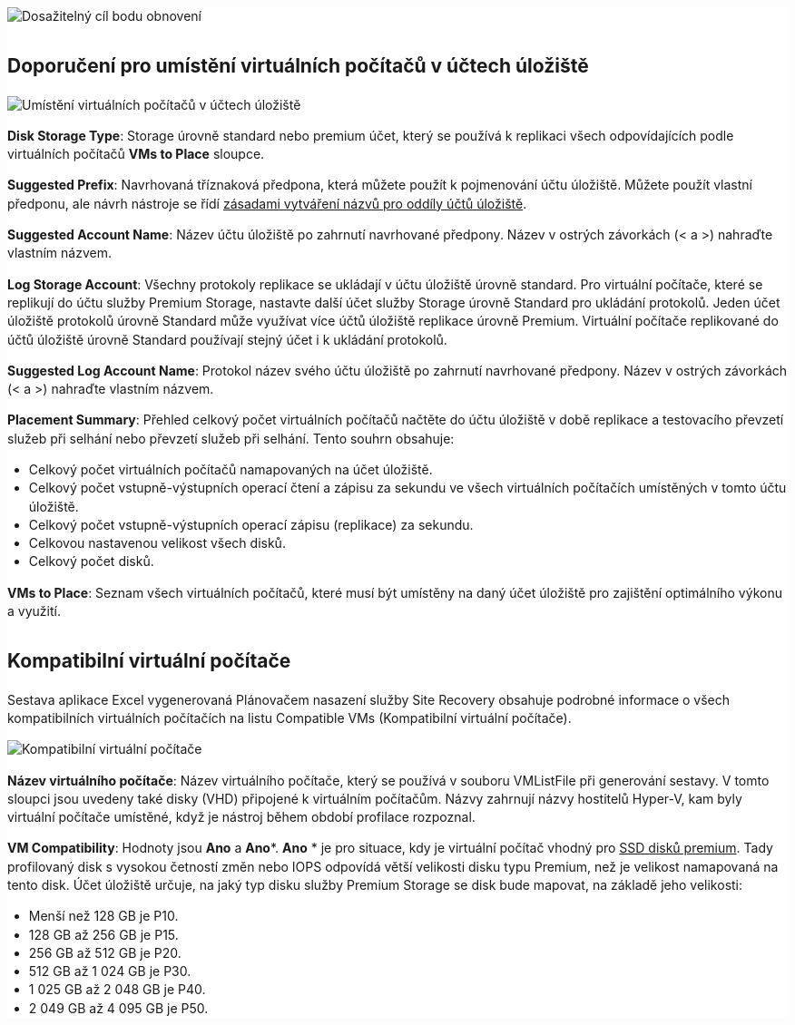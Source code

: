 ![Dosažitelný cíl bodu obnovení](media/hyper-v-deployment-planner-analyze-report/achivable-rpo-h2a.PNG)

## <a name="vm-storage-placement-recommendation"></a>Doporučení pro umístění virtuálních počítačů v účtech úložiště 
![Umístění virtuálních počítačů v účtech úložiště](media/hyper-v-deployment-planner-analyze-report/vm-storage-placement-h2a.png)

**Disk Storage Type**: Storage úrovně standard nebo premium účet, který se používá k replikaci všech odpovídajících podle virtuálních počítačů **VMs to Place** sloupce.

**Suggested Prefix**: Navrhovaná tříznaková předpona, která můžete použít k pojmenování účtu úložiště. Můžete použít vlastní předponu, ale návrh nástroje se řídí [zásadami vytváření názvů pro oddíly účtů úložiště](https://aka.ms/storage-performance-checklist).

**Suggested Account Name**: Název účtu úložiště po zahrnutí navrhované předpony. Název v ostrých závorkách (< a >) nahraďte vlastním názvem.

**Log Storage Account**: Všechny protokoly replikace se ukládají v účtu úložiště úrovně standard. Pro virtuální počítače, které se replikují do účtu služby Premium Storage, nastavte další účet služby Storage úrovně Standard pro ukládání protokolů. Jeden účet úložiště protokolů úrovně Standard může využívat více účtů úložiště replikace úrovně Premium. Virtuální počítače replikované do účtů úložiště úrovně Standard používají stejný účet i k ukládání protokolů.

**Suggested Log Account Name**: Protokol název svého účtu úložiště po zahrnutí navrhované předpony. Název v ostrých závorkách (< a >) nahraďte vlastním názvem.

**Placement Summary**: Přehled celkový počet virtuálních počítačů načtěte do účtu úložiště v době replikace a testovacího převzetí služeb při selhání nebo převzetí služeb při selhání. Tento souhrn obsahuje:

* Celkový počet virtuálních počítačů namapovaných na účet úložiště. 
* Celkový počet vstupně-výstupních operací čtení a zápisu za sekundu ve všech virtuálních počítačích umístěných v tomto účtu úložiště.
* Celkový počet vstupně-výstupních operací zápisu (replikace) za sekundu.
* Celkovou nastavenou velikost všech disků.
* Celkový počet disků.

**VMs to Place**: Seznam všech virtuálních počítačů, které musí být umístěny na daný účet úložiště pro zajištění optimálního výkonu a využití.

## <a name="compatible-vms"></a>Kompatibilní virtuální počítače
Sestava aplikace Excel vygenerovaná Plánovačem nasazení služby Site Recovery obsahuje podrobné informace o všech kompatibilních virtuálních počítačích na listu Compatible VMs (Kompatibilní virtuální počítače).

![Kompatibilní virtuální počítače](media/hyper-v-deployment-planner-analyze-report/compatible-vms-h2a.png)

**Název virtuálního počítače**: Název virtuálního počítače, který se používá v souboru VMListFile při generování sestavy. V tomto sloupci jsou uvedeny také disky (VHD) připojené k virtuálním počítačům. Názvy zahrnují názvy hostitelů Hyper-V, kam byly virtuální počítače umístěné, když je nástroj během období profilace rozpoznal.

**VM Compatibility**: Hodnoty jsou **Ano** a **Ano**\*. **Ano** \* je pro situace, kdy je virtuální počítač vhodný pro [SSD disků premium](../virtual-machines/windows/disks-types.md). Tady profilovaný disk s vysokou četností změn nebo IOPS odpovídá větší velikosti disku typu Premium, než je velikost namapovaná na tento disk. Účet úložiště určuje, na jaký typ disku služby Premium Storage se disk bude mapovat, na základě jeho velikosti: 
* Menší než 128 GB je P10.
* 128 GB až 256 GB je P15.
* 256 GB až 512 GB je P20.
* 512 GB až 1 024 GB je P30.
* 1 025 GB až 2 048 GB je P40.
* 2 049 GB až 4 095 GB je P50.
